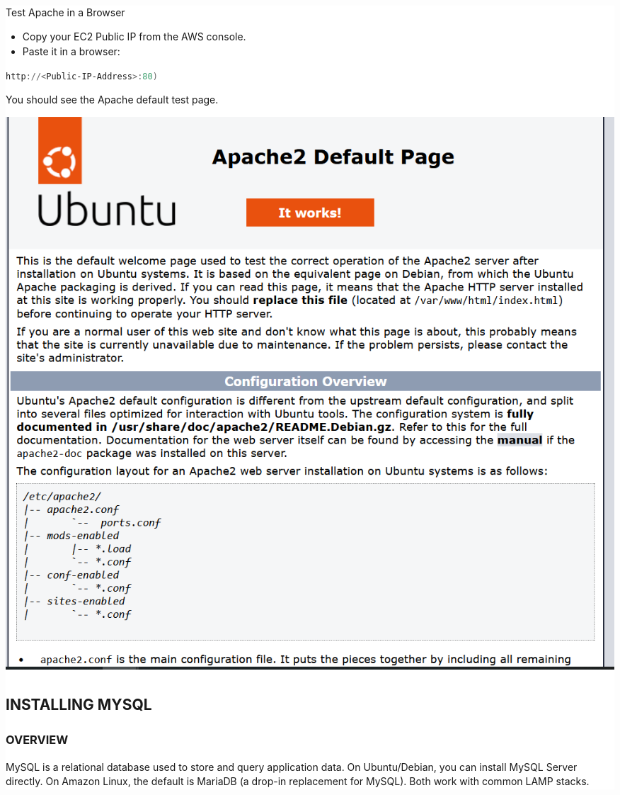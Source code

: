Test Apache in a Browser
 - Copy your EC2 Public IP from the AWS console.
 - Paste it in a browser:

```powershell
http://<Public-IP-Address>:80)
```
You should see the Apache default test page.

![Image](./Images/apachewebpage.PNG)

## INSTALLING MYSQL ##
### OVERVIEW ###
MySQL is a relational database used to store and query application data. On Ubuntu/Debian, you can install MySQL Server directly. On Amazon Linux, the default is MariaDB (a drop-in replacement for MySQL). Both work with common LAMP stacks.

